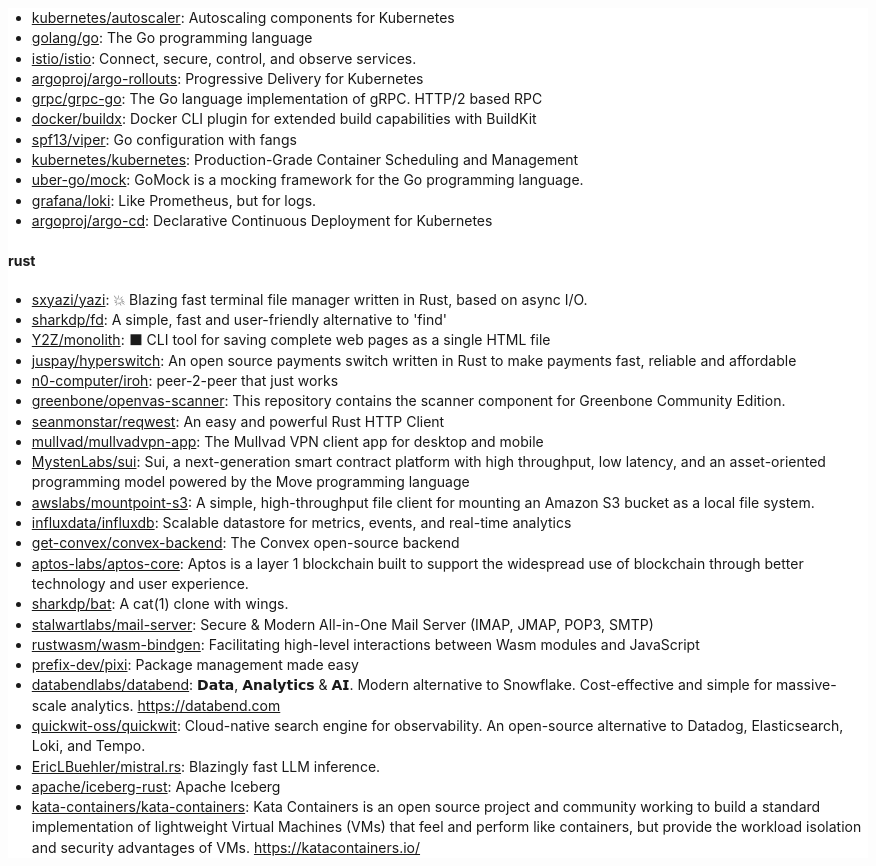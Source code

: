 * [kubernetes/autoscaler](https://github.com/kubernetes/autoscaler): Autoscaling components for Kubernetes
* [golang/go](https://github.com/golang/go): The Go programming language
* [istio/istio](https://github.com/istio/istio): Connect, secure, control, and observe services.
* [argoproj/argo-rollouts](https://github.com/argoproj/argo-rollouts): Progressive Delivery for Kubernetes
* [grpc/grpc-go](https://github.com/grpc/grpc-go): The Go language implementation of gRPC. HTTP/2 based RPC
* [docker/buildx](https://github.com/docker/buildx): Docker CLI plugin for extended build capabilities with BuildKit
* [spf13/viper](https://github.com/spf13/viper): Go configuration with fangs
* [kubernetes/kubernetes](https://github.com/kubernetes/kubernetes): Production-Grade Container Scheduling and Management
* [uber-go/mock](https://github.com/uber-go/mock): GoMock is a mocking framework for the Go programming language.
* [grafana/loki](https://github.com/grafana/loki): Like Prometheus, but for logs.
* [argoproj/argo-cd](https://github.com/argoproj/argo-cd): Declarative Continuous Deployment for Kubernetes

#### rust
* [sxyazi/yazi](https://github.com/sxyazi/yazi): 💥 Blazing fast terminal file manager written in Rust, based on async I/O.
* [sharkdp/fd](https://github.com/sharkdp/fd): A simple, fast and user-friendly alternative to 'find'
* [Y2Z/monolith](https://github.com/Y2Z/monolith): ⬛️ CLI tool for saving complete web pages as a single HTML file
* [juspay/hyperswitch](https://github.com/juspay/hyperswitch): An open source payments switch written in Rust to make payments fast, reliable and affordable
* [n0-computer/iroh](https://github.com/n0-computer/iroh): peer-2-peer that just works
* [greenbone/openvas-scanner](https://github.com/greenbone/openvas-scanner): This repository contains the scanner component for Greenbone Community Edition.
* [seanmonstar/reqwest](https://github.com/seanmonstar/reqwest): An easy and powerful Rust HTTP Client
* [mullvad/mullvadvpn-app](https://github.com/mullvad/mullvadvpn-app): The Mullvad VPN client app for desktop and mobile
* [MystenLabs/sui](https://github.com/MystenLabs/sui): Sui, a next-generation smart contract platform with high throughput, low latency, and an asset-oriented programming model powered by the Move programming language
* [awslabs/mountpoint-s3](https://github.com/awslabs/mountpoint-s3): A simple, high-throughput file client for mounting an Amazon S3 bucket as a local file system.
* [influxdata/influxdb](https://github.com/influxdata/influxdb): Scalable datastore for metrics, events, and real-time analytics
* [get-convex/convex-backend](https://github.com/get-convex/convex-backend): The Convex open-source backend
* [aptos-labs/aptos-core](https://github.com/aptos-labs/aptos-core): Aptos is a layer 1 blockchain built to support the widespread use of blockchain through better technology and user experience.
* [sharkdp/bat](https://github.com/sharkdp/bat): A cat(1) clone with wings.
* [stalwartlabs/mail-server](https://github.com/stalwartlabs/mail-server): Secure & Modern All-in-One Mail Server (IMAP, JMAP, POP3, SMTP)
* [rustwasm/wasm-bindgen](https://github.com/rustwasm/wasm-bindgen): Facilitating high-level interactions between Wasm modules and JavaScript
* [prefix-dev/pixi](https://github.com/prefix-dev/pixi): Package management made easy
* [databendlabs/databend](https://github.com/databendlabs/databend): 𝗗𝗮𝘁𝗮, 𝗔𝗻𝗮𝗹𝘆𝘁𝗶𝗰𝘀 & 𝗔𝗜. Modern alternative to Snowflake. Cost-effective and simple for massive-scale analytics. https://databend.com
* [quickwit-oss/quickwit](https://github.com/quickwit-oss/quickwit): Cloud-native search engine for observability. An open-source alternative to Datadog, Elasticsearch, Loki, and Tempo.
* [EricLBuehler/mistral.rs](https://github.com/EricLBuehler/mistral.rs): Blazingly fast LLM inference.
* [apache/iceberg-rust](https://github.com/apache/iceberg-rust): Apache Iceberg
* [kata-containers/kata-containers](https://github.com/kata-containers/kata-containers): Kata Containers is an open source project and community working to build a standard implementation of lightweight Virtual Machines (VMs) that feel and perform like containers, but provide the workload isolation and security advantages of VMs. https://katacontainers.io/